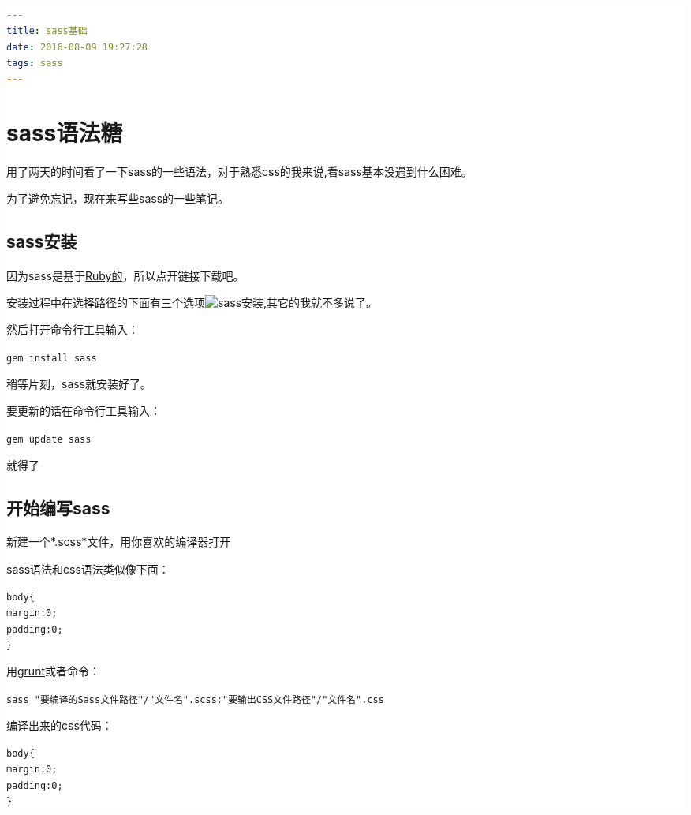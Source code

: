 ```yaml
---
title: sass基础
date: 2016-08-09 19:27:28
tags: sass
---
```

# sass语法糖  

用了两天的时间看了一下sass的一些语法，对于熟悉css的我来说,看sass基本没遇到什么困难。  

为了避免忘记，现在来写些sass的一些笔记。



## sass安装  

因为sass是基于[Ruby的](http://rubyinstaller.org/downloads)，所以点开链接下载吧。  

安装过程中在选择路径的下面有三个选项![sass安装](http://img.mukewang.com/54f561190001531806350474.jpg "选第二个"),其它的我就不多说了。  

然后打开命令行工具输入：  


    gem install sass


稍等片刻，sass就安装好了。  

要更新的话在命令行工具输入：  


    gem update sass


就得了

## 开始编写sass

新建一个*.scss*文件，用你喜欢的编译器打开  

sass语法和css语法类似像下面：


    body{
    margin:0;
    padding:0;
    }
    

用[grunt](https://www.npmjs.com/package/grunt-contrib-sass)或者命令：


    sass "要编译的Sass文件路径"/"文件名".scss:"要输出CSS文件路径"/"文件名".css

编译出来的css代码：


    body{
    margin:0;
    padding:0;
    }

